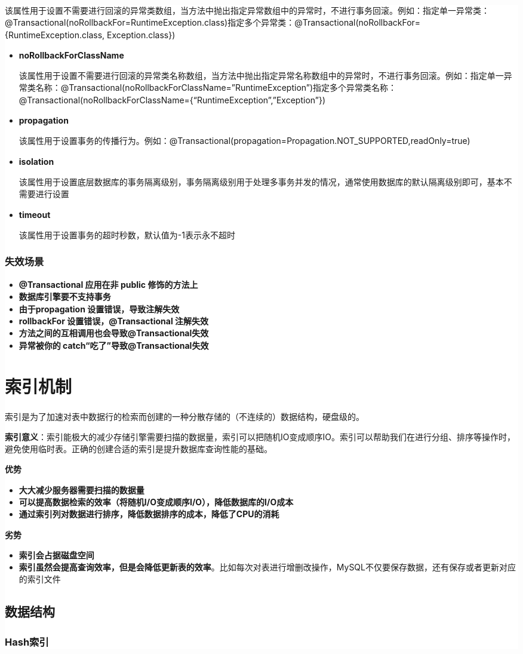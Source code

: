   该属性用于设置不需要进行回滚的异常类数组，当方法中抛出指定异常数组中的异常时，不进行事务回滚。例如：指定单一异常类：@Transactional(noRollbackFor=RuntimeException.class)指定多个异常类：@Transactional(noRollbackFor={RuntimeException.class, Exception.class})

- **noRollbackForClassName**

  该属性用于设置不需要进行回滚的异常类名称数组，当方法中抛出指定异常名称数组中的异常时，不进行事务回滚。例如：指定单一异常类名称：@Transactional(noRollbackForClassName=”RuntimeException”)指定多个异常类名称：@Transactional(noRollbackForClassName={“RuntimeException”,”Exception”})

- **propagation** 

  该属性用于设置事务的传播行为。例如：@Transactional(propagation=Propagation.NOT_SUPPORTED,readOnly=true)

- **isolation**

  该属性用于设置底层数据库的事务隔离级别，事务隔离级别用于处理多事务并发的情况，通常使用数据库的默认隔离级别即可，基本不需要进行设置

- **timeout**

  该属性用于设置事务的超时秒数，默认值为-1表示永不超时



### 失效场景

- **@Transactional 应用在非 public 修饰的方法上**
- **数据库引擎要不支持事务**
- **由于propagation 设置错误，导致注解失效**
- **rollbackFor 设置错误，@Transactional 注解失效**
- **方法之间的互相调用也会导致@Transactional失效**
- **异常被你的 catch“吃了”导致@Transactional失效**



# 索引机制

索引是为了加速对表中数据行的检索而创建的一种分散存储的（不连续的）数据结构，硬盘级的。

**索引意义**：索引能极大的减少存储引擎需要扫描的数据量，索引可以把随机IO变成顺序IO。索引可以帮助我们在进行分组、排序等操作时，避免使用临时表。正确的创建合适的索引是提升数据库查询性能的基础。



**优势**

- **大大减少服务器需要扫描的数据量**
- **可以提高数据检索的效率（将随机I/O变成顺序I/O），降低数据库的I/O成本**
- **通过索引列对数据进行排序，降低数据排序的成本，降低了CPU的消耗**

**劣势**

- **索引会占据磁盘空间**
- **索引虽然会提高查询效率，但是会降低更新表的效率**。比如每次对表进行增删改操作，MySQL不仅要保存数据，还有保存或者更新对应的索引文件



## 数据结构

### Hash索引
